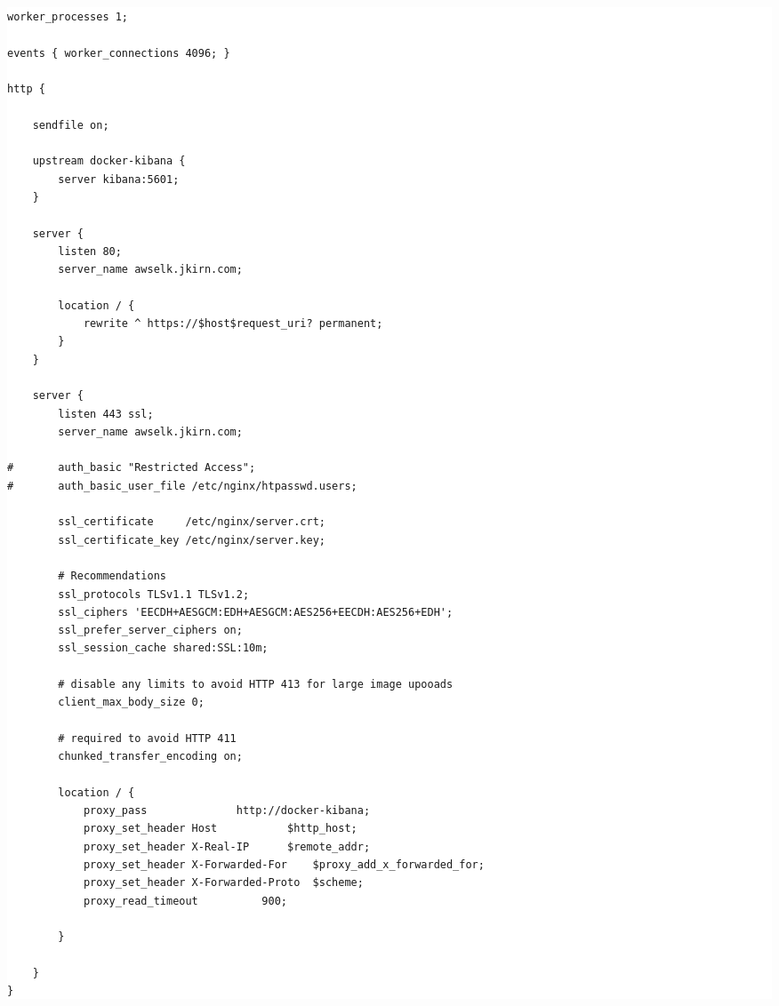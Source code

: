 ```console
worker_processes 1;

events { worker_connections 4096; }

http {
    
	sendfile on;
	
	upstream docker-kibana {
		server kibana:5601;
	}
	
	server {
		listen 80;
		server_name awselk.jkirn.com;
		
		location / {
			rewrite ^ https://$host$request_uri? permanent;
		}
	}
	
	server {
		listen 443 ssl;
		server_name awselk.jkirn.com;
    
#		auth_basic "Restricted Access";
#		auth_basic_user_file /etc/nginx/htpasswd.users;

		ssl_certificate 	/etc/nginx/server.crt;
		ssl_certificate_key	/etc/nginx/server.key;
		
		# Recommendations
		ssl_protocols TLSv1.1 TLSv1.2;
		ssl_ciphers 'EECDH+AESGCM:EDH+AESGCM:AES256+EECDH:AES256+EDH';
		ssl_prefer_server_ciphers on;
		ssl_session_cache shared:SSL:10m;
		
		# disable any limits to avoid HTTP 413 for large image upooads
		client_max_body_size 0;
		
		# required to avoid HTTP 411
		chunked_transfer_encoding on;
          
		location / {
			proxy_pass 				http://docker-kibana;
			proxy_set_header Host 			$http_host;
			proxy_set_header X-Real-IP 		$remote_addr;
			proxy_set_header X-Forwarded-For 	$proxy_add_x_forwarded_for;
			proxy_set_header X-Forwarded-Proto	$scheme;
			proxy_read_timeout			900;

		}

	}
}

```
